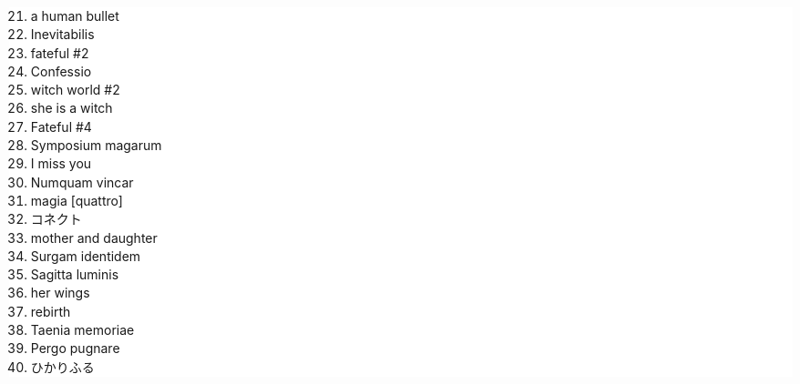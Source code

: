 21. a human bullet [<i class="glyphicon glyphicon-music"></i>]()
22. Inevitabilis [<i class="glyphicon glyphicon-music"></i>](https://itunes.apple.com/jp/album/inevitabilis/id575674580?i=575675037&uo=4&at=1l3v4mQ)
23. fateful #2 [<i class="glyphicon glyphicon-music"></i>]()
24. Confessio [<i class="glyphicon glyphicon-music"></i>](https://itunes.apple.com/jp/album/confessio/id576314620?i=576314710&uo=4&at=1l3v4mQ)
25. witch world #2 [<i class="glyphicon glyphicon-music"></i>]()
26. she is a witch [<i class="glyphicon glyphicon-music"></i>]()
27. Fateful #4 [<i class="glyphicon glyphicon-music"></i>]()
28. Symposium magarum [<i class="glyphicon glyphicon-music"></i>](https://itunes.apple.com/jp/album/symposium-magarum/id576314620?i=576314712&uo=4&at=1l3v4mQ)
29. I miss you [<i class="glyphicon glyphicon-music"></i>]()
30. Numquam vincar [<i class="glyphicon glyphicon-music"></i>]()
31. magia [quattro] [<i class="glyphicon glyphicon-music"></i>](https://itunes.apple.com/jp/album/magia-quattro/id573784184?i=573784188&uo=4&at=1l3v4mQ)
32. コネクト [<i class="glyphicon glyphicon-music"></i>](https://itunes.apple.com/jp/album/konekuto/id570085121?i=570085122&uo=4&at=1l3v4mQ)
33. mother and daughter [<i class="glyphicon glyphicon-music"></i>]()
34. Surgam identidem [<i class="glyphicon glyphicon-music"></i>](https://itunes.apple.com/jp/album/surgam-identidem/id576314620?i=576314709&uo=4&at=1l3v4mQ)
35. Sagitta luminis [<i class="glyphicon glyphicon-music"></i>]()
36. her wings [<i class="glyphicon glyphicon-music"></i>]()
37. rebirth [<i class="glyphicon glyphicon-music"></i>]()
38. Taenia memoriae [<i class="glyphicon glyphicon-music"></i>]()
39. Pergo pugnare  [<i class="glyphicon glyphicon-music"></i>]()
40. ひかりふる [<i class="glyphicon glyphicon-music"></i>](https://itunes.apple.com/jp/album/hikarifuru/id573784184?i=573784186&uo=4&at=1l3v4mQ)
